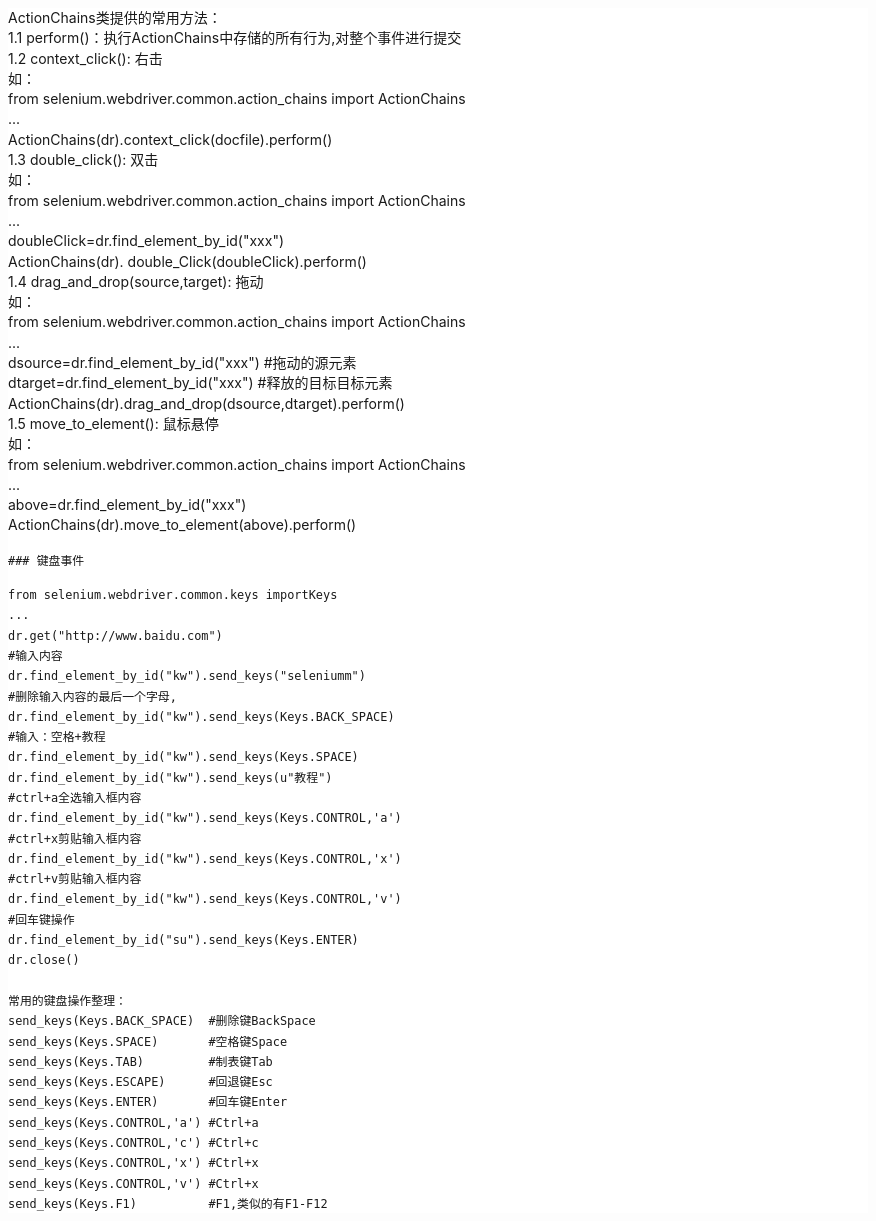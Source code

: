 
ActionChains类提供的常用方法：<br>
1.1 perform()：执行ActionChains中存储的所有行为,对整个事件进行提交<br>
1.2 context_click(): 右击<br>
如：<br>
from selenium.webdriver.common.action_chains import ActionChains<br>
...<br>
ActionChains(dr).context_click(docfile).perform()<br>
1.3 double_click(): 双击<br>
如：<br>
from selenium.webdriver.common.action_chains import ActionChains<br>
...<br>
doubleClick=dr.find_element_by_id("xxx")<br>
ActionChains(dr). double_Click(doubleClick).perform()<br>
1.4 drag_and_drop(source,target): 拖动<br>
如：<br>
from selenium.webdriver.common.action_chains import ActionChains<br>
...<br>
dsource=dr.find_element_by_id("xxx") #拖动的源元素<br>
dtarget=dr.find_element_by_id("xxx") #释放的目标目标元素<br>
ActionChains(dr).drag_and_drop(dsource,dtarget).perform()<br>
1.5 move_to_element(): 鼠标悬停<br>
如：<br>
from selenium.webdriver.common.action_chains import ActionChains<br>
...<br>
above=dr.find_element_by_id("xxx")<br>
ActionChains(dr).move_to_element(above).perform()

```
### 键盘事件
```

```
from selenium.webdriver.common.keys importKeys  
...  
dr.get("http://www.baidu.com")  
#输入内容  
dr.find_element_by_id("kw").send_keys("seleniumm")  
#删除输入内容的最后一个字母,  
dr.find_element_by_id("kw").send_keys(Keys.BACK_SPACE)  
#输入：空格+教程  
dr.find_element_by_id("kw").send_keys(Keys.SPACE)  
dr.find_element_by_id("kw").send_keys(u"教程")  
#ctrl+a全选输入框内容  
dr.find_element_by_id("kw").send_keys(Keys.CONTROL,'a')  
#ctrl+x剪贴输入框内容  
dr.find_element_by_id("kw").send_keys(Keys.CONTROL,'x')  
#ctrl+v剪贴输入框内容  
dr.find_element_by_id("kw").send_keys(Keys.CONTROL,'v')  
#回车键操作  
dr.find_element_by_id("su").send_keys(Keys.ENTER)  
dr.close()  

常用的键盘操作整理：  
send_keys(Keys.BACK_SPACE)  #删除键BackSpace  
send_keys(Keys.SPACE)       #空格键Space  
send_keys(Keys.TAB)         #制表键Tab  
send_keys(Keys.ESCAPE)      #回退键Esc  
send_keys(Keys.ENTER)       #回车键Enter  
send_keys(Keys.CONTROL,'a') #Ctrl+a  
send_keys(Keys.CONTROL,'c') #Ctrl+c      
send_keys(Keys.CONTROL,'x') #Ctrl+x  
send_keys(Keys.CONTROL,'v') #Ctrl+x  
send_keys(Keys.F1)          #F1,类似的有F1-F12
```
